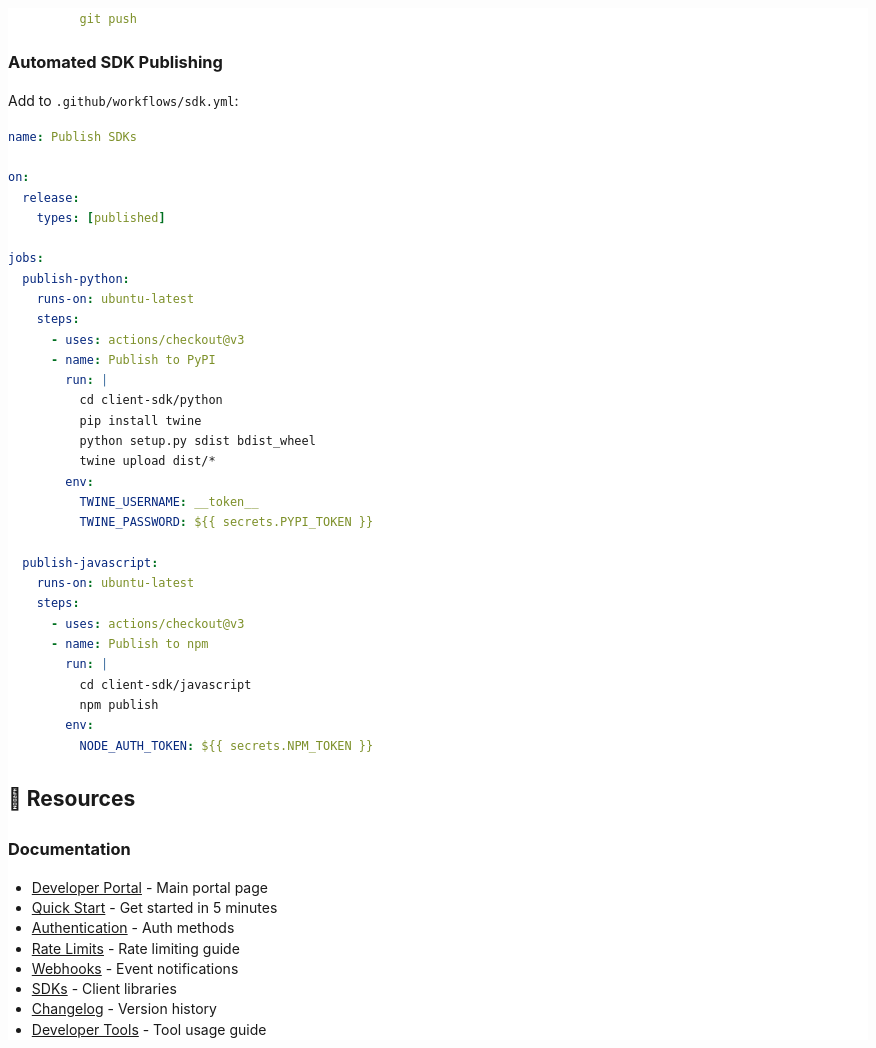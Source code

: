```yaml
          git push
```

### Automated SDK Publishing

Add to `.github/workflows/sdk.yml`:

```yaml
name: Publish SDKs

on:
  release:
    types: [published]

jobs:
  publish-python:
    runs-on: ubuntu-latest
    steps:
      - uses: actions/checkout@v3
      - name: Publish to PyPI
        run: |
          cd client-sdk/python
          pip install twine
          python setup.py sdist bdist_wheel
          twine upload dist/*
        env:
          TWINE_USERNAME: __token__
          TWINE_PASSWORD: ${{ secrets.PYPI_TOKEN }}
  
  publish-javascript:
    runs-on: ubuntu-latest
    steps:
      - uses: actions/checkout@v3
      - name: Publish to npm
        run: |
          cd client-sdk/javascript
          npm publish
        env:
          NODE_AUTH_TOKEN: ${{ secrets.NPM_TOKEN }}
```

## 📖 Resources

### Documentation

- [Developer Portal](docs/api/developer-portal.md) - Main portal page
- [Quick Start](docs/api/tutorials/quickstart.md) - Get started in 5 minutes
- [Authentication](docs/api/authentication.md) - Auth methods
- [Rate Limits](docs/api/rate-limits.md) - Rate limiting guide
- [Webhooks](docs/api/webhooks/index.md) - Event notifications
- [SDKs](docs/api/sdks/index.md) - Client libraries
- [Changelog](docs/api/changelog.md) - Version history
- [Developer Tools](docs/api/DEVELOPER_TOOLS.md) - Tool usage guide
